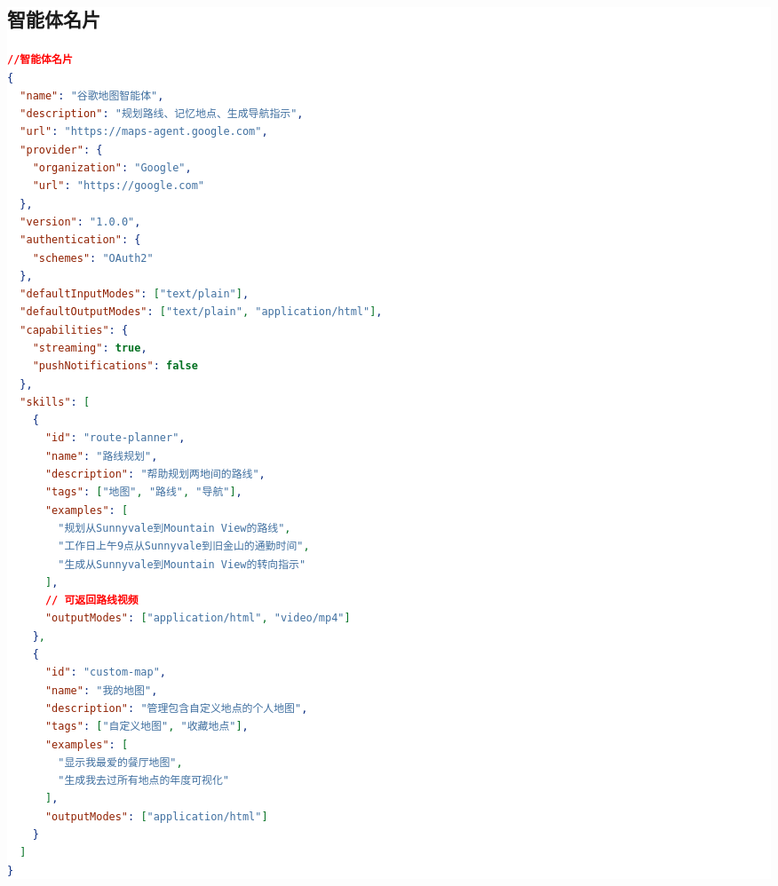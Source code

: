 ## 智能体名片

```json
//智能体名片
{
  "name": "谷歌地图智能体",
  "description": "规划路线、记忆地点、生成导航指示",
  "url": "https://maps-agent.google.com",
  "provider": {
    "organization": "Google",
    "url": "https://google.com"
  },
  "version": "1.0.0",
  "authentication": {
    "schemes": "OAuth2"
  },
  "defaultInputModes": ["text/plain"],
  "defaultOutputModes": ["text/plain", "application/html"],
  "capabilities": {
    "streaming": true,
    "pushNotifications": false
  },
  "skills": [
    {
      "id": "route-planner",
      "name": "路线规划",
      "description": "帮助规划两地间的路线",
      "tags": ["地图", "路线", "导航"],
      "examples": [
        "规划从Sunnyvale到Mountain View的路线",
        "工作日上午9点从Sunnyvale到旧金山的通勤时间",
        "生成从Sunnyvale到Mountain View的转向指示"
      ],
      // 可返回路线视频
      "outputModes": ["application/html", "video/mp4"]
    },
    {
      "id": "custom-map",
      "name": "我的地图",
      "description": "管理包含自定义地点的个人地图",
      "tags": ["自定义地图", "收藏地点"],
      "examples": [
        "显示我最爱的餐厅地图",
        "生成我去过所有地点的年度可视化"
      ],
      "outputModes": ["application/html"]
    }
  ]
}
```
